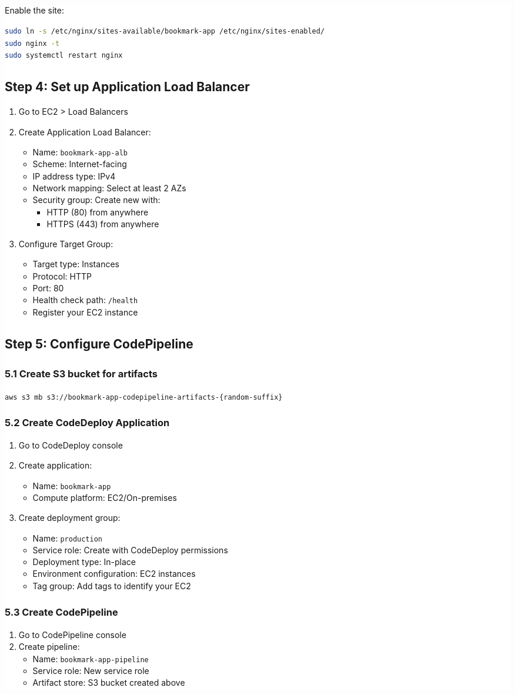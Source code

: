 Enable the site:
```bash
sudo ln -s /etc/nginx/sites-available/bookmark-app /etc/nginx/sites-enabled/
sudo nginx -t
sudo systemctl restart nginx
```

## Step 4: Set up Application Load Balancer

1. Go to EC2 > Load Balancers
2. Create Application Load Balancer:
   - Name: `bookmark-app-alb`
   - Scheme: Internet-facing
   - IP address type: IPv4
   - Network mapping: Select at least 2 AZs
   - Security group: Create new with:
     - HTTP (80) from anywhere
     - HTTPS (443) from anywhere

3. Configure Target Group:
   - Target type: Instances
   - Protocol: HTTP
   - Port: 80
   - Health check path: `/health`
   - Register your EC2 instance

## Step 5: Configure CodePipeline

### 5.1 Create S3 bucket for artifacts

```bash
aws s3 mb s3://bookmark-app-codepipeline-artifacts-{random-suffix}
```

### 5.2 Create CodeDeploy Application

1. Go to CodeDeploy console
2. Create application:
   - Name: `bookmark-app`
   - Compute platform: EC2/On-premises

3. Create deployment group:
   - Name: `production`
   - Service role: Create with CodeDeploy permissions
   - Deployment type: In-place
   - Environment configuration: EC2 instances
   - Tag group: Add tags to identify your EC2

### 5.3 Create CodePipeline

1. Go to CodePipeline console
2. Create pipeline:
   - Name: `bookmark-app-pipeline`
   - Service role: New service role
   - Artifact store: S3 bucket created above
